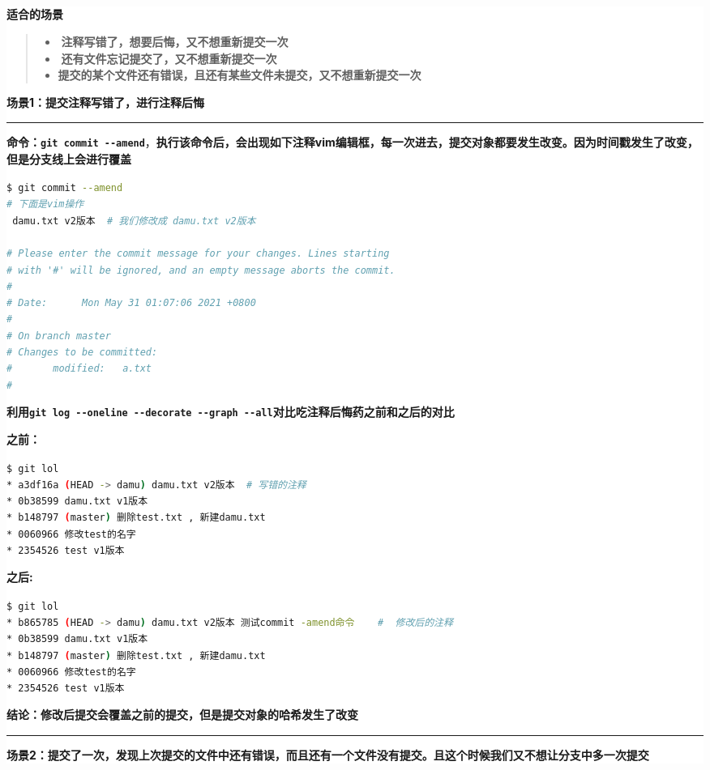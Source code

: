 **适合的场景**

> - ​	**注释写错了，想要后悔，又不想重新提交一次**
> - ​    **还有文件忘记提交了，又不想重新提交一次**
> - ​    **提交的某个文件还有错误，且还有某些文件未提交，又不想重新提交一次**

**场景1：提交注释写错了，进行注释后悔**

****

**命令：`git commit --amend`**，**执行该命令后，会出现如下注释vim编辑框，每一次进去，提交对象都要发生改变。因为时间戳发生了改变，但是分支线上会进行覆盖**

```bash
$ git commit --amend
# 下面是vim操作
 damu.txt v2版本	# 我们修改成 damu.txt v2版本

# Please enter the commit message for your changes. Lines starting
# with '#' will be ignored, and an empty message aborts the commit.
#
# Date:      Mon May 31 01:07:06 2021 +0800
#
# On branch master
# Changes to be committed:
#       modified:   a.txt
#
```

**利用`git log --oneline --decorate --graph --all`对比吃注释后悔药之前和之后的对比**

**之前：**

```bash
$ git lol
* a3df16a (HEAD -> damu) damu.txt v2版本	# 写错的注释
* 0b38599 damu.txt v1版本
* b148797 (master) 删除test.txt , 新建damu.txt
* 0060966 修改test的名字
* 2354526 test v1版本
```

**之后:**

```bash
$ git lol
* b865785 (HEAD -> damu) damu.txt v2版本 测试commit -amend命令	#  修改后的注释
* 0b38599 damu.txt v1版本
* b148797 (master) 删除test.txt , 新建damu.txt
* 0060966 修改test的名字
* 2354526 test v1版本
```

**结论：修改后提交会覆盖之前的提交，但是提交对象的哈希发生了改变**

***

**场景2：提交了一次，发现上次提交的文件中还有错误，而且还有一个文件没有提交。且这个时候我们又不想让分支中多一次提交**
